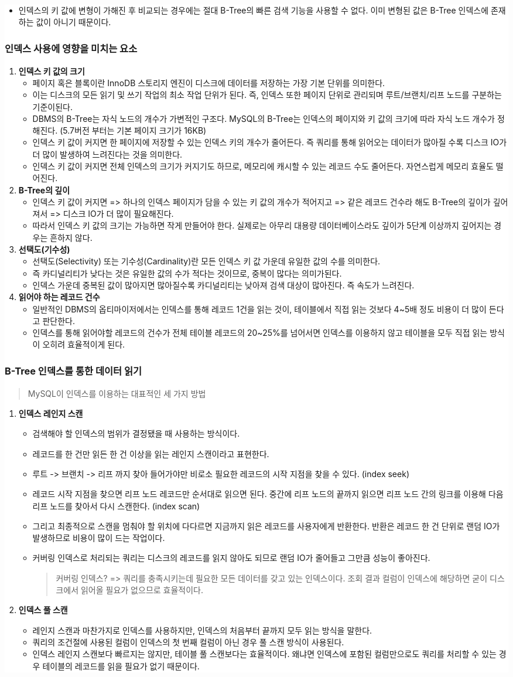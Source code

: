    - 인덱스의 키 값에 변형이 가해진 후 비교되는 경우에는 절대 B-Tree의 빠른 검색 기능을 사용할 수 없다. 이미 변형된 값은 B-Tree 인덱스에 존재하는 값이 아니기 때문이다.



### 인덱스 사용에 영향을 미치는 요소

1. **인덱스 키 값의 크기**
   - 페이지 혹은 블록이란 InnoDB 스토리지 엔진이 디스크에 데이터를 저장하는 가장 기본 단위를 의미한다.
   - 이는 디스크의 모든 읽기 및 쓰기 작업의 최소 작업 단위가 된다. 즉, 인덱스 또한 페이지 단위로 관리되며 루트/브랜치/리프 노드를 구분하는 기준이된다.
   - DBMS의 B-Tree는 자식 노드의 개수가 가변적인 구조다. MySQL의 B-Tree는 인덱스의 페이지와 키 값의 크기에 따라 자식 노드 개수가 정해진다. (5.7버전 부터는 기본 페이지 크기가 16KB)
   - 인덱스 키 값이 커지면 한 페이지에 저장할 수 있는 인덱스 키의 개수가 줄어든다. 즉 쿼리를 통해 읽어오는 데이터가 많아질 수록 디스크 IO가 더 많이 발생하여 느려진다는 것을 의미한다.
   - 인덱스 키 값이 커지면 전체 인덱스의 크기가 커지기도 하므로, 메모리에 캐시할 수 있는 레코드 수도 줄어든다. 자연스럽게 메모리 효율도 떨어진다.
2. **B-Tree의 깊이**
   - 인덱스 키 값이 커지면 => 하나의 인덱스 페이지가 담을 수 있는 키 값의 개수가 적어지고 => 같은 레코드 건수라 해도 B-Tree의 깊이가 깊어져서 => 디스크 IO가 더 많이 필요해진다.
   - 따라서 인덱스 키 값의 크기는 가능하면 작게 만들어야 한다. 실제로는 아무리 대용량 데이터베이스라도 깊이가 5단계 이상까지 깊어지는 경우는 흔하지 않다.
3. **선택도(기수성)**
   - 선택도(Selectivity) 또는 기수성(Cardinality)란 모든 인덱스 키 값 가운데 유일한 값의 수를 의미한다.
   - 즉 카디널리티가 낮다는 것은 유일한 값의 수가 적다는 것이므로, 중복이 많다는 의미가된다.
   - 인덱스 가운데 중복된 값이 많아지면 많아질수록 카디널리티는 낮아져 검색 대상이 많아진다. 즉 속도가 느려진다.
4. **읽어야 하는 레코드 건수**
   - 일반적인 DBMS의 옵티마이저에서는 인덱스를 통해 레코드 1건을 읽는 것이, 테이블에서 직접 읽는 것보다 4~5배 정도 비용이 더 많이 든다고 판단한다.
   - 인덱스를 통해 읽어야할 레코드의 건수가 전체 테이블 레코드의 20~25%를 넘어서면 인덱스를 이용하지 않고 테이블을 모두 직접 읽는 방식이 오히려 효율적이게 된다.



### B-Tree 인덱스를 통한 데이터 읽기

> MySQL이 인덱스를 이용하는 대표적인 세 가지 방법

1. **인덱스 레인지 스캔**

   - 검색해야 할 인덱스의 범위가 결정됐을 때 사용하는 방식이다.

   - 레코드를 한 건만 읽든 한 건 이상을 읽는 레인지 스캔이라고 표현한다.

   - 루트 -> 브랜치 -> 리프 까지 찾아 들어가야만 비로소 필요한 레코드의 시작 지점을 찾을 수 있다. (index seek)

   - 레코드 시작 지점을 찾으면 리프 노드 레코드만 순서대로 읽으면 된다. 중간에 리프 노드의 끝까지 읽으면 리프 노드 간의 링크를 이용해 다음 리프 노드를 찾아서 다시 스캔한다. (index scan)

   - 그리고 최종적으로 스캔을 멈춰야 할 위치에 다다르면 지금까지 읽은 레코드를 사용자에게 반환한다. 반환은 레코드 한 건 단위로 랜덤 IO가 발생하므로 비용이 많이 드는 작업이다.

   - 커버링 인덱스로 처리되는 쿼리는 디스크의 레코드를 읽지 않아도 되므로 랜덤 IO가 줄어들고 그만큼 성능이 좋아진다.

     > 커버링 인덱스? => 쿼리를 충족시키는데 필요한 모든 데이터를 갖고 있는 인덱스이다. 조회 결과 컬럼이 인덱스에 해당하면 굳이 디스크에서 읽어올 필요가 없으므로 효율적이다.

2. **인덱스 풀 스캔**

   - 레인지 스캔과 마찬가지로 인덱스를 사용하지만, 인덱스의 처음부터 끝까지 모두 읽는 방식을 말한다.
   - 쿼리의 조건절에 사용된 컬럼이 인덱스의 첫 번째 컬럼이 아닌 경우 풀 스캔 방식이 사용된다.
   - 인덱스 레인지 스캔보다 빠르지는 않지만, 테이블 풀 스캔보다는 효율적이다. 왜냐면 인덱스에 포함된 컬럼만으로도 쿼리를 처리할 수 있는 경우 테이블의 레코드를 읽을 필요가 없기 때문이다.
